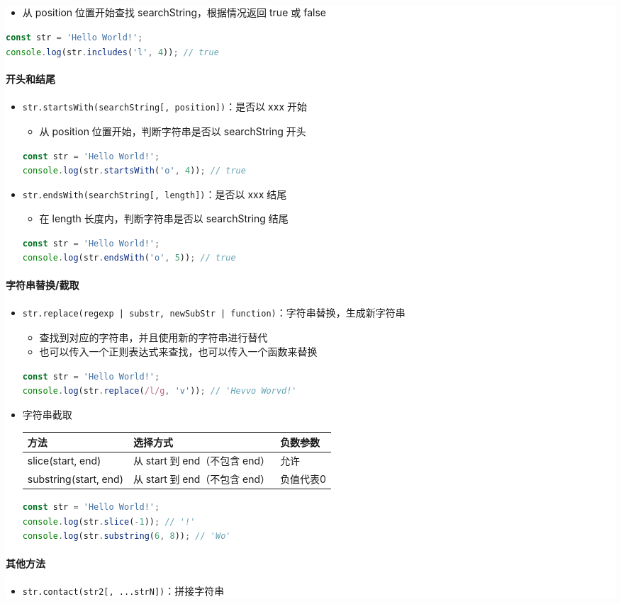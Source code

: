   - 从 position 位置开始查找 searchString，根据情况返回 true 或 false

  ```js
  const str = 'Hello World!';
  console.log(str.includes('l', 4)); // true
  ```



#### 开头和结尾

- `str.startsWith(searchString[, position])`：是否以 xxx 开始

  - 从 position 位置开始，判断字符串是否以 searchString 开头

  ```js
  const str = 'Hello World!';
  console.log(str.startsWith('o', 4)); // true
  ```

- `str.endsWith(searchString[, length])`：是否以 xxx 结尾

  - 在 length 长度内，判断字符串是否以 searchString 结尾

  ```js
  const str = 'Hello World!';
  console.log(str.endsWith('o', 5)); // true
  ```



#### 字符串替换/截取

- `str.replace(regexp | substr, newSubStr | function)`：字符串替换，生成新字符串

  - 查找到对应的字符串，并且使用新的字符串进行替代
  - 也可以传入一个正则表达式来查找，也可以传入一个函数来替换

  ```js
  const str = 'Hello World!';
  console.log(str.replace(/l/g, 'v')); // 'Hevvo Worvd!'
  ```

- 字符串截取

  | 方法                  | 选择方式                      | 负数参数  |
  | --------------------- | ----------------------------- | --------- |
  | slice(start, end)     | 从 start 到 end（不包含 end） | 允许      |
  | substring(start, end) | 从 start 到 end（不包含 end） | 负值代表0 |

  ```js
  const str = 'Hello World!';
  console.log(str.slice(-1)); // '!'
  console.log(str.substring(6, 8)); // 'Wo'
  ```

  

#### 其他方法

- `str.contact(str2[, ...strN])`：拼接字符串
